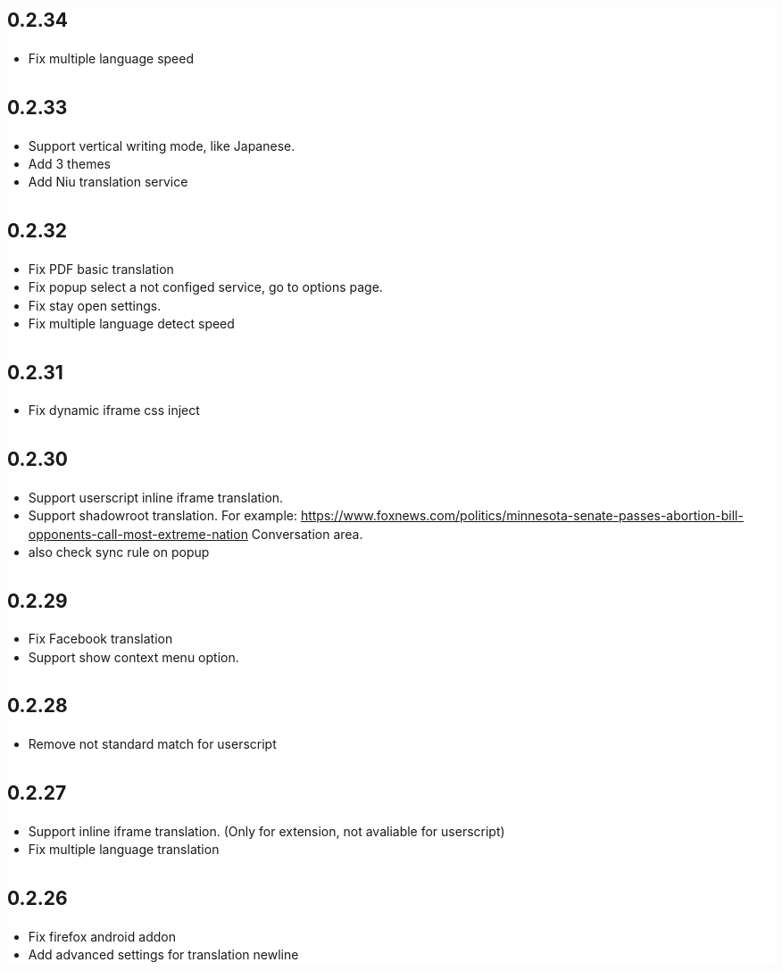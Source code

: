 ## 0.2.34

- Fix multiple language speed

## 0.2.33

- Support vertical writing mode, like Japanese.
- Add 3 themes
- Add Niu translation service

## 0.2.32

- Fix PDF basic translation
- Fix popup select a not configed service, go to options page.
- Fix stay open settings.
- Fix multiple language detect speed

## 0.2.31

- Fix dynamic iframe css inject

## 0.2.30

- Support userscript inline iframe translation.
- Support shadowroot translation. For example:
  https://www.foxnews.com/politics/minnesota-senate-passes-abortion-bill-opponents-call-most-extreme-nation
  Conversation area.
- also check sync rule on popup

## 0.2.29

- Fix Facebook translation
- Support show context menu option.

## 0.2.28

- Remove not standard match for userscript

## 0.2.27

- Support inline iframe translation. (Only for extension, not avaliable for
  userscript)
- Fix multiple language translation

## 0.2.26

- Fix firefox android addon
- Add advanced settings for translation newline
